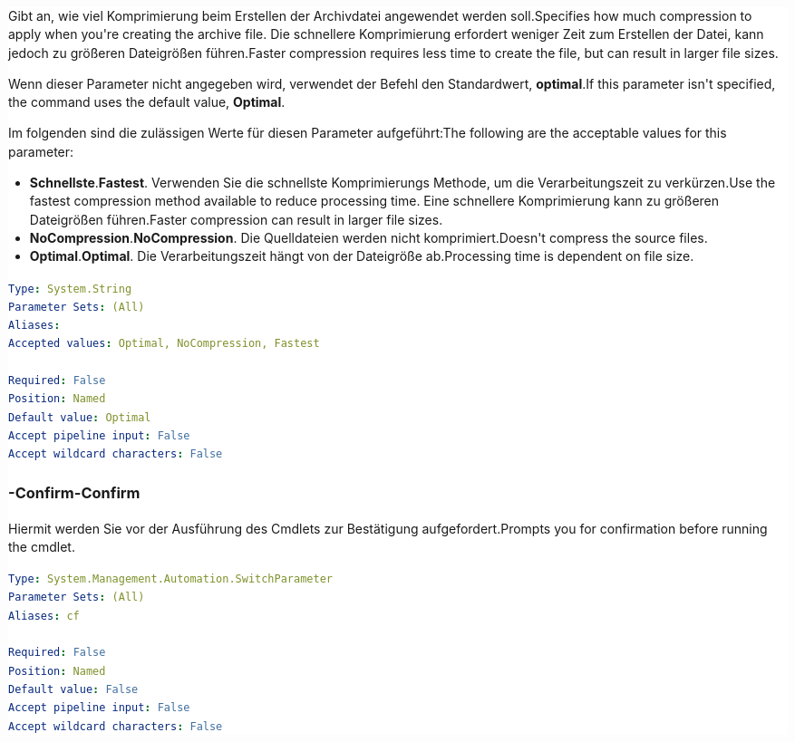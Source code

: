 <span data-ttu-id="438a7-196">Gibt an, wie viel Komprimierung beim Erstellen der Archivdatei angewendet werden soll.</span><span class="sxs-lookup"><span data-stu-id="438a7-196">Specifies how much compression to apply when you're creating the archive file.</span></span> <span data-ttu-id="438a7-197">Die schnellere Komprimierung erfordert weniger Zeit zum Erstellen der Datei, kann jedoch zu größeren Dateigrößen führen.</span><span class="sxs-lookup"><span data-stu-id="438a7-197">Faster compression requires less time to create the file, but can result in larger file sizes.</span></span>

<span data-ttu-id="438a7-198">Wenn dieser Parameter nicht angegeben wird, verwendet der Befehl den Standardwert, **optimal**.</span><span class="sxs-lookup"><span data-stu-id="438a7-198">If this parameter isn't specified, the command uses the default value, **Optimal**.</span></span>

<span data-ttu-id="438a7-199">Im folgenden sind die zulässigen Werte für diesen Parameter aufgeführt:</span><span class="sxs-lookup"><span data-stu-id="438a7-199">The following are the acceptable values for this parameter:</span></span>

- <span data-ttu-id="438a7-200">**Schnellste**.</span><span class="sxs-lookup"><span data-stu-id="438a7-200">**Fastest**.</span></span> <span data-ttu-id="438a7-201">Verwenden Sie die schnellste Komprimierungs Methode, um die Verarbeitungszeit zu verkürzen.</span><span class="sxs-lookup"><span data-stu-id="438a7-201">Use the fastest compression method available to reduce processing time.</span></span> <span data-ttu-id="438a7-202">Eine schnellere Komprimierung kann zu größeren Dateigrößen führen.</span><span class="sxs-lookup"><span data-stu-id="438a7-202">Faster compression can result in larger file sizes.</span></span>
- <span data-ttu-id="438a7-203">**NoCompression**.</span><span class="sxs-lookup"><span data-stu-id="438a7-203">**NoCompression**.</span></span> <span data-ttu-id="438a7-204">Die Quelldateien werden nicht komprimiert.</span><span class="sxs-lookup"><span data-stu-id="438a7-204">Doesn't compress the source files.</span></span>
- <span data-ttu-id="438a7-205">**Optimal**.</span><span class="sxs-lookup"><span data-stu-id="438a7-205">**Optimal**.</span></span> <span data-ttu-id="438a7-206">Die Verarbeitungszeit hängt von der Dateigröße ab.</span><span class="sxs-lookup"><span data-stu-id="438a7-206">Processing time is dependent on file size.</span></span>

```yaml
Type: System.String
Parameter Sets: (All)
Aliases:
Accepted values: Optimal, NoCompression, Fastest

Required: False
Position: Named
Default value: Optimal
Accept pipeline input: False
Accept wildcard characters: False
```

### <span data-ttu-id="438a7-207">-Confirm</span><span class="sxs-lookup"><span data-stu-id="438a7-207">-Confirm</span></span>

<span data-ttu-id="438a7-208">Hiermit werden Sie vor der Ausführung des Cmdlets zur Bestätigung aufgefordert.</span><span class="sxs-lookup"><span data-stu-id="438a7-208">Prompts you for confirmation before running the cmdlet.</span></span>

```yaml
Type: System.Management.Automation.SwitchParameter
Parameter Sets: (All)
Aliases: cf

Required: False
Position: Named
Default value: False
Accept pipeline input: False
Accept wildcard characters: False
```
